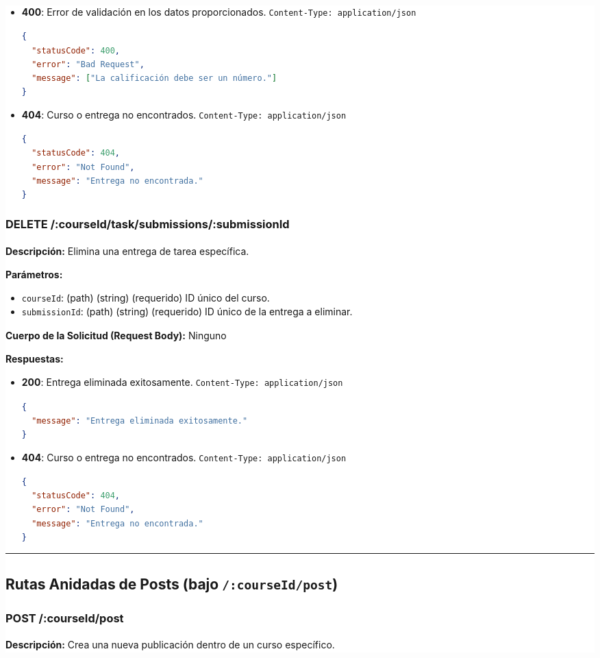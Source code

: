   ```json
  ```
- **400**: Error de validación en los datos proporcionados.
  `Content-Type: application/json`
  ```json
  {
    "statusCode": 400,
    "error": "Bad Request",
    "message": ["La calificación debe ser un número."]
  }
  ```
- **404**: Curso o entrega no encontrados. `Content-Type: application/json`
  ```json
  {
    "statusCode": 404,
    "error": "Not Found",
    "message": "Entrega no encontrada."
  }
  ```

### DELETE /:courseId/task/submissions/:submissionId

**Descripción:** Elimina una entrega de tarea específica.

**Parámetros:**

- `courseId`: (path) (string) (requerido) ID único del curso.
- `submissionId`: (path) (string) (requerido) ID único de la entrega a eliminar.

**Cuerpo de la Solicitud (Request Body):** Ninguno

**Respuestas:**

- **200**: Entrega eliminada exitosamente. `Content-Type: application/json`
  ```json
  {
    "message": "Entrega eliminada exitosamente."
  }
  ```
- **404**: Curso o entrega no encontrados. `Content-Type: application/json`
  ```json
  {
    "statusCode": 404,
    "error": "Not Found",
    "message": "Entrega no encontrada."
  }
  ```

---

## Rutas Anidadas de Posts (bajo `/:courseId/post`)

### POST /:courseId/post

**Descripción:** Crea una nueva publicación dentro de un curso específico.
